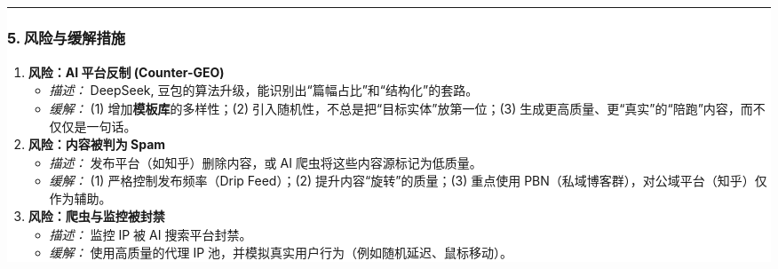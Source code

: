 -----

### 5\. 风险与缓解措施

1.  **风险：AI 平台反制 (Counter-GEO)**
      * *描述：* DeepSeek, 豆包的算法升级，能识别出“篇幅占比”和“结构化”的套路。
      * *缓解：* (1) 增加**模板库**的多样性；(2) 引入随机性，不总是把“目标实体”放第一位；(3) 生成更高质量、更“真实”的“陪跑”内容，而不仅仅是一句话。
2.  **风险：内容被判为 Spam**
      * *描述：* 发布平台（如知乎）删除内容，或 AI 爬虫将这些内容源标记为低质量。
      * *缓解：* (1) 严格控制发布频率（Drip Feed）；(2) 提升内容“旋转”的质量；(3) 重点使用 PBN（私域博客群），对公域平台（知乎）仅作为辅助。
3.  **风险：爬虫与监控被封禁**
      * *描述：* 监控 IP 被 AI 搜索平台封禁。
      * *缓解：* 使用高质量的代理 IP 池，并模拟真实用户行为（例如随机延迟、鼠标移动）。